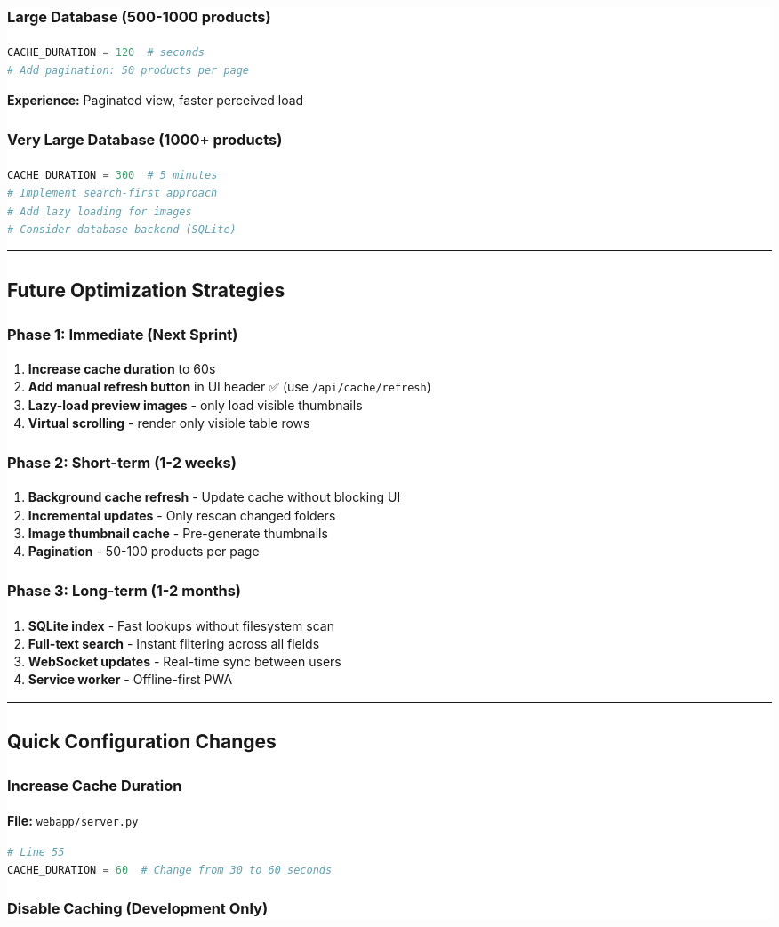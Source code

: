### Large Database (500-1000 products)
```python
CACHE_DURATION = 120  # seconds
# Add pagination: 50 products per page
```
**Experience:** Paginated view, faster perceived load

### Very Large Database (1000+ products)
```python
CACHE_DURATION = 300  # 5 minutes
# Implement search-first approach
# Add lazy loading for images
# Consider database backend (SQLite)
```

---

## Future Optimization Strategies

### Phase 1: Immediate (Next Sprint)
1. **Increase cache duration** to 60s
2. **Add manual refresh button** in UI header ✅ (use `/api/cache/refresh`)
3. **Lazy-load preview images** - only load visible thumbnails
4. **Virtual scrolling** - render only visible table rows

### Phase 2: Short-term (1-2 weeks)
1. **Background cache refresh** - Update cache without blocking UI
2. **Incremental updates** - Only rescan changed folders
3. **Image thumbnail cache** - Pre-generate thumbnails
4. **Pagination** - 50-100 products per page

### Phase 3: Long-term (1-2 months)
1. **SQLite index** - Fast lookups without filesystem scan
2. **Full-text search** - Instant filtering across all fields
3. **WebSocket updates** - Real-time sync between users
4. **Service worker** - Offline-first PWA

---

## Quick Configuration Changes

### Increase Cache Duration

**File:** `webapp/server.py`
```python
# Line 55
CACHE_DURATION = 60  # Change from 30 to 60 seconds
```

### Disable Caching (Development Only)
